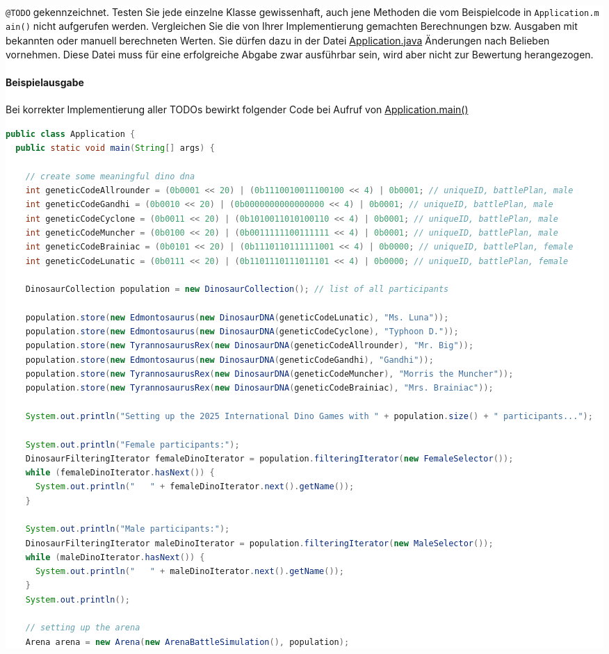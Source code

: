 ```@TODO``` gekennzeichnet.
Testen Sie jede einzelne Klasse gewissenhaft, auch jene Methoden die vom Beispielcode in ```Application.main()```
nicht aufgerufen werden.
Vergleichen Sie die von Ihrer Implementierung gemachten Berechnungen bzw. Ausgaben mit
bekannten oder manuell berechneten Werten. Sie dürfen dazu in der Datei [Application.java](../../src/AB6/Application.java) 
Änderungen nach Belieben vornehmen. Diese Datei muss für eine erfolgreiche Abgabe zwar ausführbar sein, wird aber nicht
zur Bewertung herangezogen.


#### Beispielausgabe

Bei korrekter Implementierung aller TODOs bewirkt folgender Code bei Aufruf von [Application.main()](../../src/AB6/Application.java)

```java
public class Application {
  public static void main(String[] args) {

    // create some meaningful dino dna
    int geneticCodeAllrounder = (0b0001 << 20) | (0b1110010011100100 << 4) | 0b0001; // uniqueID, battlePlan, male
    int geneticCodeGandhi = (0b0010 << 20) | (0b0000000000000000 << 4) | 0b0001; // uniqueID, battlePlan, male
    int geneticCodeCyclone = (0b0011 << 20) | (0b1010011010100110 << 4) | 0b0001; // uniqueID, battlePlan, male
    int geneticCodeMuncher = (0b0100 << 20) | (0b0011111100111111 << 4) | 0b0001; // uniqueID, battlePlan, male
    int geneticCodeBrainiac = (0b0101 << 20) | (0b1110110111111001 << 4) | 0b0000; // uniqueID, battlePlan, female
    int geneticCodeLunatic = (0b0111 << 20) | (0b1101110111011101 << 4) | 0b0000; // uniqueID, battlePlan, female

    DinosaurCollection population = new DinosaurCollection(); // list of all participants

    population.store(new Edmontosaurus(new DinosaurDNA(geneticCodeLunatic), "Ms. Luna"));
    population.store(new Edmontosaurus(new DinosaurDNA(geneticCodeCyclone), "Typhoon D."));
    population.store(new TyrannosaurusRex(new DinosaurDNA(geneticCodeAllrounder), "Mr. Big"));
    population.store(new Edmontosaurus(new DinosaurDNA(geneticCodeGandhi), "Gandhi"));
    population.store(new TyrannosaurusRex(new DinosaurDNA(geneticCodeMuncher), "Morris the Muncher"));
    population.store(new TyrannosaurusRex(new DinosaurDNA(geneticCodeBrainiac), "Mrs. Brainiac"));

    System.out.println("Setting up the 2025 International Dino Games with " + population.size() + " participants...");

    System.out.println("Female participants:");
    DinosaurFilteringIterator femaleDinoIterator = population.filteringIterator(new FemaleSelector());
    while (femaleDinoIterator.hasNext()) {
      System.out.println("   " + femaleDinoIterator.next().getName());
    }

    System.out.println("Male participants:");
    DinosaurFilteringIterator maleDinoIterator = population.filteringIterator(new MaleSelector());
    while (maleDinoIterator.hasNext()) {
      System.out.println("   " + maleDinoIterator.next().getName());
    }
    System.out.println();

    // setting up the arena
    Arena arena = new Arena(new ArenaBattleSimulation(), population);
```